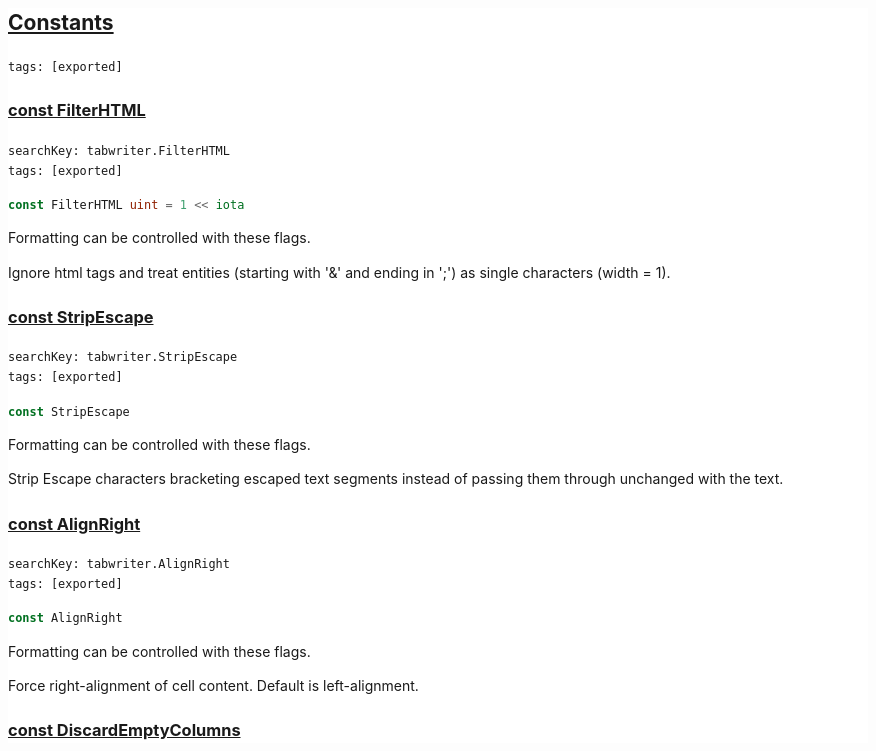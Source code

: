
## <a id="const" href="#const">Constants</a>

```
tags: [exported]
```

### <a id="FilterHTML" href="#FilterHTML">const FilterHTML</a>

```
searchKey: tabwriter.FilterHTML
tags: [exported]
```

```Go
const FilterHTML uint = 1 << iota
```

Formatting can be controlled with these flags. 

Ignore html tags and treat entities (starting with '&' and ending in ';') as single characters (width = 1). 

### <a id="StripEscape" href="#StripEscape">const StripEscape</a>

```
searchKey: tabwriter.StripEscape
tags: [exported]
```

```Go
const StripEscape
```

Formatting can be controlled with these flags. 

Strip Escape characters bracketing escaped text segments instead of passing them through unchanged with the text. 

### <a id="AlignRight" href="#AlignRight">const AlignRight</a>

```
searchKey: tabwriter.AlignRight
tags: [exported]
```

```Go
const AlignRight
```

Formatting can be controlled with these flags. 

Force right-alignment of cell content. Default is left-alignment. 

### <a id="DiscardEmptyColumns" href="#DiscardEmptyColumns">const DiscardEmptyColumns</a>
